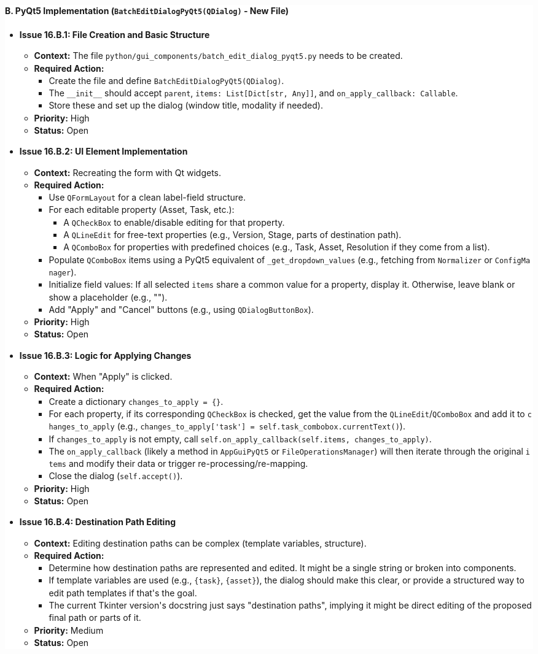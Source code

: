 #### B. PyQt5 Implementation (`BatchEditDialogPyQt5(QDialog)` - New File)

*   **Issue 16.B.1: File Creation and Basic Structure**
    *   **Context:** The file `python/gui_components/batch_edit_dialog_pyqt5.py` needs to be created.
    *   **Required Action:**
        *   Create the file and define `BatchEditDialogPyQt5(QDialog)`.
        *   The `__init__` should accept `parent`, `items: List[Dict[str, Any]]`, and `on_apply_callback: Callable`.
        *   Store these and set up the dialog (window title, modality if needed).
    *   **Priority:** High
    *   **Status:** Open

*   **Issue 16.B.2: UI Element Implementation**
    *   **Context:** Recreating the form with Qt widgets.
    *   **Required Action:**
        *   Use `QFormLayout` for a clean label-field structure.
        *   For each editable property (Asset, Task, etc.):
            *   A `QCheckBox` to enable/disable editing for that property.
            *   A `QLineEdit` for free-text properties (e.g., Version, Stage, parts of destination path).
            *   A `QComboBox` for properties with predefined choices (e.g., Task, Asset, Resolution if they come from a list).
        *   Populate `QComboBox` items using a PyQt5 equivalent of `_get_dropdown_values` (e.g., fetching from `Normalizer` or `ConfigManager`).
        *   Initialize field values: If all selected `items` share a common value for a property, display it. Otherwise, leave blank or show a placeholder (e.g., "<multiple values>").
        *   Add "Apply" and "Cancel" buttons (e.g., using `QDialogButtonBox`).
    *   **Priority:** High
    *   **Status:** Open

*   **Issue 16.B.3: Logic for Applying Changes**
    *   **Context:** When "Apply" is clicked.
    *   **Required Action:**
        *   Create a dictionary `changes_to_apply = {}`.
        *   For each property, if its corresponding `QCheckBox` is checked, get the value from the `QLineEdit`/`QComboBox` and add it to `changes_to_apply` (e.g., `changes_to_apply['task'] = self.task_combobox.currentText()`).
        *   If `changes_to_apply` is not empty, call `self.on_apply_callback(self.items, changes_to_apply)`.
        *   The `on_apply_callback` (likely a method in `AppGuiPyQt5` or `FileOperationsManager`) will then iterate through the original `items` and modify their data or trigger re-processing/re-mapping.
        *   Close the dialog (`self.accept()`).
    *   **Priority:** High
    *   **Status:** Open

*   **Issue 16.B.4: Destination Path Editing**
    *   **Context:** Editing destination paths can be complex (template variables, structure).
    *   **Required Action:**
        *   Determine how destination paths are represented and edited. It might be a single string or broken into components.
        *   If template variables are used (e.g., `{task}`, `{asset}`), the dialog should make this clear, or provide a structured way to edit path templates if that's the goal.
        *   The current Tkinter version's docstring just says "destination paths", implying it might be direct editing of the proposed final path or parts of it.
    *   **Priority:** Medium
    *   **Status:** Open
